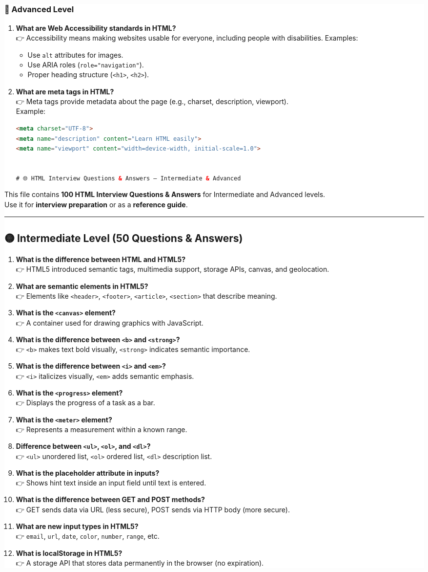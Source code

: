 
### 🔴 Advanced Level
1. **What are Web Accessibility standards in HTML?**  
   👉 Accessibility means making websites usable for everyone, including people with disabilities. Examples:  
   - Use `alt` attributes for images.  
   - Use ARIA roles (`role="navigation"`).  
   - Proper heading structure (`<h1>`, `<h2>`).  

2. **What are meta tags in HTML?**  
   👉 Meta tags provide metadata about the page (e.g., charset, description, viewport).  
   Example:  
   ```html
   <meta charset="UTF-8">
   <meta name="description" content="Learn HTML easily">
   <meta name="viewport" content="width=device-width, initial-scale=1.0">


   # 🌐 HTML Interview Questions & Answers – Intermediate & Advanced

This file contains **100 HTML Interview Questions & Answers** for Intermediate and Advanced levels.  
Use it for **interview preparation** or as a **reference guide**.

---

## 🟡 Intermediate Level (50 Questions & Answers)

1. **What is the difference between HTML and HTML5?**  
👉 HTML5 introduced semantic tags, multimedia support, storage APIs, canvas, and geolocation.

2. **What are semantic elements in HTML5?**  
👉 Elements like `<header>`, `<footer>`, `<article>`, `<section>` that describe meaning.

3. **What is the `<canvas>` element?**  
👉 A container used for drawing graphics with JavaScript.

4. **What is the difference between `<b>` and `<strong>`?**  
👉 `<b>` makes text bold visually, `<strong>` indicates semantic importance.

5. **What is the difference between `<i>` and `<em>`?**  
👉 `<i>` italicizes visually, `<em>` adds semantic emphasis.

6. **What is the `<progress>` element?**  
👉 Displays the progress of a task as a bar.

7. **What is the `<meter>` element?**  
👉 Represents a measurement within a known range.

8. **Difference between `<ul>`, `<ol>`, and `<dl>`?**  
👉 `<ul>` unordered list, `<ol>` ordered list, `<dl>` description list.

9. **What is the placeholder attribute in inputs?**  
👉 Shows hint text inside an input field until text is entered.

10. **What is the difference between GET and POST methods?**  
👉 GET sends data via URL (less secure), POST sends via HTTP body (more secure).

11. **What are new input types in HTML5?**  
👉 `email`, `url`, `date`, `color`, `number`, `range`, etc.

12. **What is localStorage in HTML5?**  
👉 A storage API that stores data permanently in the browser (no expiration).

   ```